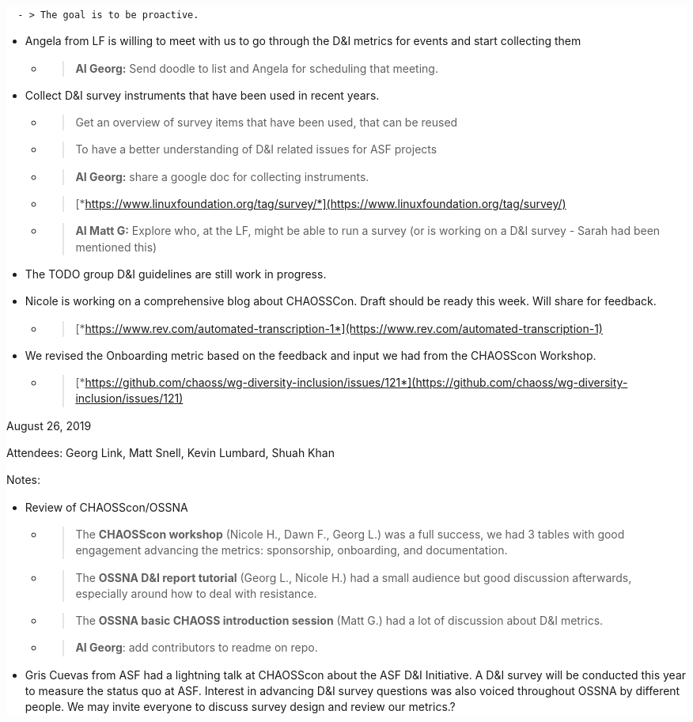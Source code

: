       - > The goal is to be proactive.

  - Angela from LF is willing to meet with us to go through the D\&I
    metrics for events and start collecting them
    
      - > **AI Georg:** Send doodle to list and Angela for scheduling
        > that meeting.

  - Collect D\&I survey instruments that have been used in recent years.
    
      - > Get an overview of survey items that have been used, that can
        > be reused 
    
      - > To have a better understanding of D\&I related issues for ASF
        > projects
    
      - > **AI Georg:** share a google doc for collecting instruments.
    
      - > [*https://www.linuxfoundation.org/tag/survey/*](https://www.linuxfoundation.org/tag/survey/)
        >  
    
      - > **AI Matt G:** Explore who, at the LF, might be able to run a
        > survey (or is working on a D\&I survey - Sarah had been
        > mentioned this)

  - The TODO group D\&I guidelines are still work in progress.

  - Nicole is working on a comprehensive blog about CHAOSSCon. Draft
    should be ready this week. Will share for feedback.
    
      - > [*https://www.rev.com/automated-transcription-1*](https://www.rev.com/automated-transcription-1)

  - We revised the Onboarding metric based on the feedback and input we
    had from the CHAOSScon Workshop. 
    
      - > [*https://github.com/chaoss/wg-diversity-inclusion/issues/121*](https://github.com/chaoss/wg-diversity-inclusion/issues/121)

<span id="anchor-126"></span>August 26, 2019

Attendees: Georg Link, Matt Snell, Kevin Lumbard, Shuah Khan 

Notes:

  - Review of CHAOSScon/OSSNA
    
      - > The **CHAOSScon workshop** (Nicole H., Dawn F., Georg L.) was
        > a full success, we had 3 tables with good engagement advancing
        > the metrics: sponsorship, onboarding, and documentation.
    
      - > The **OSSNA D\&I report tutorial** (Georg L., Nicole H.) had a
        > small audience but good discussion afterwards, especially
        > around how to deal with resistance.
    
      - > The **OSSNA basic CHAOSS introduction session** (Matt G.) had
        > a lot of discussion about D\&I metrics.
    
      - > **AI Georg**: add contributors to readme on repo.

  - Gris Cuevas from ASF had a lightning talk at CHAOSScon about the ASF
    D\&I Initiative. A D\&I survey will be conducted this year to
    measure the status quo at ASF. Interest in advancing D\&I survey
    questions was also voiced throughout OSSNA by different people. We
    may invite everyone to discuss survey design and review our
    metrics.?
    